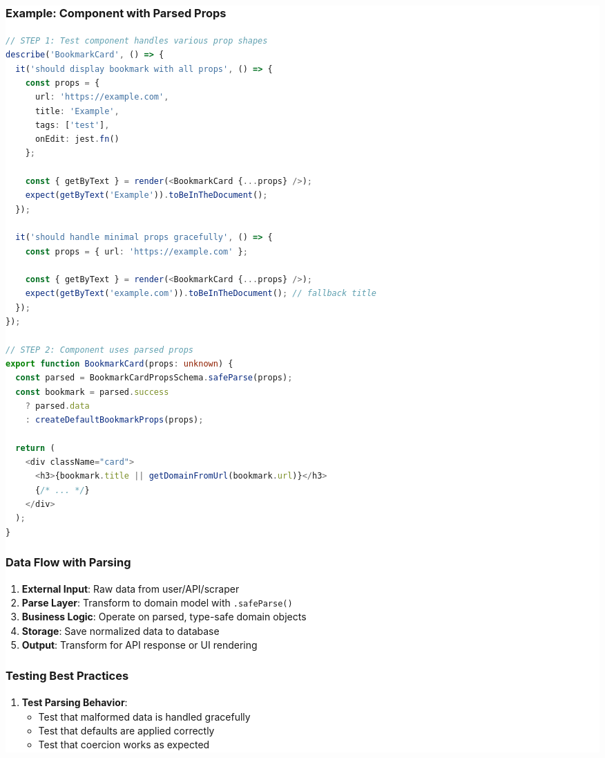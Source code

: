 ### Example: Component with Parsed Props

```typescript
// STEP 1: Test component handles various prop shapes
describe('BookmarkCard', () => {
  it('should display bookmark with all props', () => {
    const props = {
      url: 'https://example.com',
      title: 'Example',
      tags: ['test'],
      onEdit: jest.fn()
    };

    const { getByText } = render(<BookmarkCard {...props} />);
    expect(getByText('Example')).toBeInTheDocument();
  });

  it('should handle minimal props gracefully', () => {
    const props = { url: 'https://example.com' };

    const { getByText } = render(<BookmarkCard {...props} />);
    expect(getByText('example.com')).toBeInTheDocument(); // fallback title
  });
});

// STEP 2: Component uses parsed props
export function BookmarkCard(props: unknown) {
  const parsed = BookmarkCardPropsSchema.safeParse(props);
  const bookmark = parsed.success
    ? parsed.data
    : createDefaultBookmarkProps(props);

  return (
    <div className="card">
      <h3>{bookmark.title || getDomainFromUrl(bookmark.url)}</h3>
      {/* ... */}
    </div>
  );
}
```

### Data Flow with Parsing

1. **External Input**: Raw data from user/API/scraper
2. **Parse Layer**: Transform to domain model with `.safeParse()`
3. **Business Logic**: Operate on parsed, type-safe domain objects
4. **Storage**: Save normalized data to database
5. **Output**: Transform for API response or UI rendering

### Testing Best Practices

1. **Test Parsing Behavior**:
   - Test that malformed data is handled gracefully
   - Test that defaults are applied correctly
   - Test that coercion works as expected
